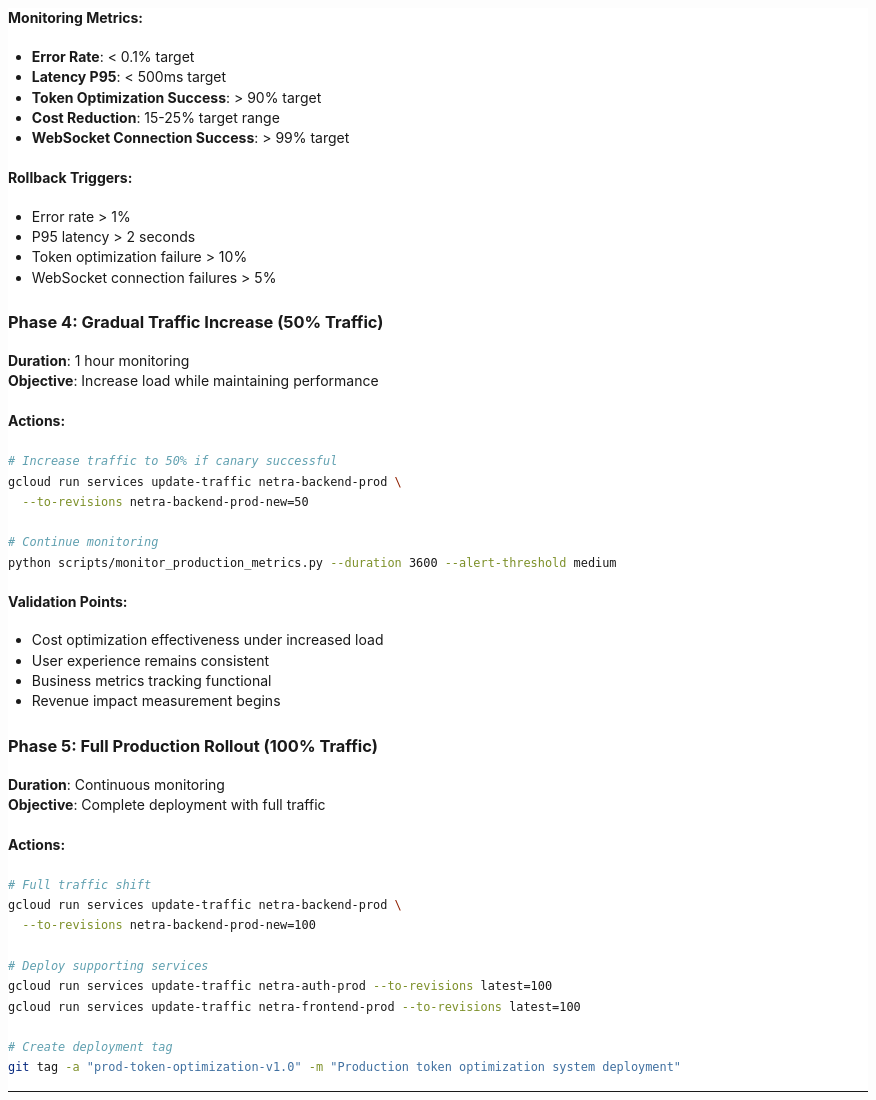 #### Monitoring Metrics:
- **Error Rate**: < 0.1% target
- **Latency P95**: < 500ms target  
- **Token Optimization Success**: > 90% target
- **Cost Reduction**: 15-25% target range
- **WebSocket Connection Success**: > 99% target

#### Rollback Triggers:
- Error rate > 1%
- P95 latency > 2 seconds
- Token optimization failure > 10%
- WebSocket connection failures > 5%

### Phase 4: Gradual Traffic Increase (50% Traffic)

**Duration**: 1 hour monitoring  
**Objective**: Increase load while maintaining performance

#### Actions:
```bash
# Increase traffic to 50% if canary successful
gcloud run services update-traffic netra-backend-prod \
  --to-revisions netra-backend-prod-new=50

# Continue monitoring
python scripts/monitor_production_metrics.py --duration 3600 --alert-threshold medium
```

#### Validation Points:
- Cost optimization effectiveness under increased load
- User experience remains consistent
- Business metrics tracking functional
- Revenue impact measurement begins

### Phase 5: Full Production Rollout (100% Traffic)

**Duration**: Continuous monitoring  
**Objective**: Complete deployment with full traffic

#### Actions:
```bash
# Full traffic shift
gcloud run services update-traffic netra-backend-prod \
  --to-revisions netra-backend-prod-new=100

# Deploy supporting services
gcloud run services update-traffic netra-auth-prod --to-revisions latest=100
gcloud run services update-traffic netra-frontend-prod --to-revisions latest=100

# Create deployment tag
git tag -a "prod-token-optimization-v1.0" -m "Production token optimization system deployment"
```

---
